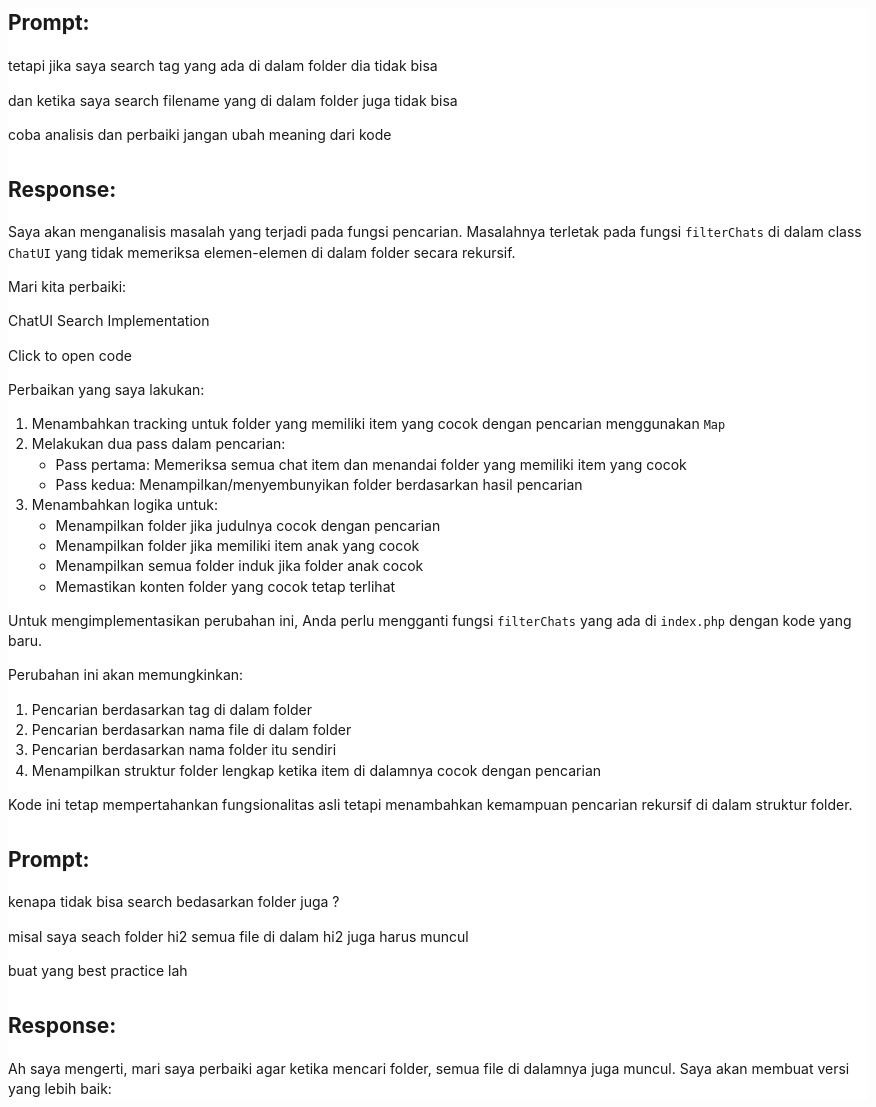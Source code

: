 ## Prompt:
tetapi jika saya search tag yang ada di dalam folder dia tidak bisa

dan ketika saya search filename yang di dalam folder juga tidak bisa

coba analisis dan perbaiki jangan ubah meaning dari kode

## Response:
Saya akan menganalisis masalah yang terjadi pada fungsi pencarian. Masalahnya terletak pada fungsi `filterChats` di dalam class `ChatUI` yang tidak memeriksa elemen-elemen di dalam folder secara rekursif.

Mari kita perbaiki:

ChatUI Search Implementation

Click to open code

Perbaikan yang saya lakukan:

1.  Menambahkan tracking untuk folder yang memiliki item yang cocok dengan pencarian menggunakan `Map`
2.  Melakukan dua pass dalam pencarian:
    *   Pass pertama: Memeriksa semua chat item dan menandai folder yang memiliki item yang cocok
    *   Pass kedua: Menampilkan/menyembunyikan folder berdasarkan hasil pencarian
3.  Menambahkan logika untuk:
    *   Menampilkan folder jika judulnya cocok dengan pencarian
    *   Menampilkan folder jika memiliki item anak yang cocok
    *   Menampilkan semua folder induk jika folder anak cocok
    *   Memastikan konten folder yang cocok tetap terlihat

Untuk mengimplementasikan perubahan ini, Anda perlu mengganti fungsi `filterChats` yang ada di `index.php` dengan kode yang baru.

Perubahan ini akan memungkinkan:

1.  Pencarian berdasarkan tag di dalam folder
2.  Pencarian berdasarkan nama file di dalam folder
3.  Pencarian berdasarkan nama folder itu sendiri
4.  Menampilkan struktur folder lengkap ketika item di dalamnya cocok dengan pencarian

Kode ini tetap mempertahankan fungsionalitas asli tetapi menambahkan kemampuan pencarian rekursif di dalam struktur folder.

## Prompt:
kenapa tidak bisa search bedasarkan folder juga ?

misal saya seach folder hi2 semua file di dalam hi2 juga harus muncul

buat yang best practice lah

## Response:
Ah saya mengerti, mari saya perbaiki agar ketika mencari folder, semua file di dalamnya juga muncul. Saya akan membuat versi yang lebih baik:
